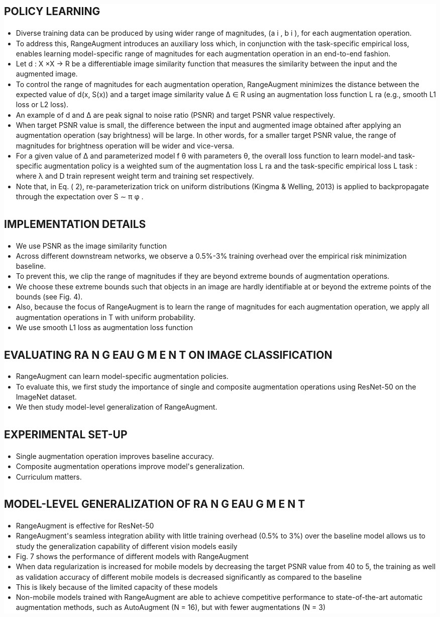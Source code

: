 ## POLICY LEARNING
- Diverse training data can be produced by using wider range of magnitudes, (a i , b i ), for each augmentation operation.
- To address this, RangeAugment introduces an auxiliary loss which, in conjunction with the task-specific empirical loss, enables learning model-specific range of magnitudes for each augmentation operation in an end-to-end fashion.
- Let d : X ×X → R be a differentiable image similarity function that measures the similarity between the input and the augmented image.
- To control the range of magnitudes for each augmentation operation, RangeAugment minimizes the distance between the expected value of d(x, S(x)) and a target image similarity value ∆ ∈ R using an augmentation loss function L ra (e.g., smooth L1 loss or L2 loss).
- An example of d and ∆ are peak signal to noise ratio (PSNR) and target PSNR value respectively.
- When target PSNR value is small, the difference between the input and augmented image obtained after applying an augmentation operation (say brightness) will be large. In other words, for a smaller target PSNR value, the range of magnitudes for brightness operation will be wider and vice-versa.
- For a given value of ∆ and parameterized model f θ with parameters θ, the overall loss function to learn model-and task-specific augmentation policy is a weighted sum of the augmentation loss L ra and the task-specific empirical loss L task : where λ and D train represent weight term and training set respectively.
- Note that, in Eq. ( 2), re-parameterization trick on uniform distributions (Kingma & Welling, 2013) is applied to backpropagate through the expectation over S ∼ π φ .

## IMPLEMENTATION DETAILS
- We use PSNR as the image similarity function
- Across different downstream networks, we observe a 0.5%-3% training overhead over the empirical risk minimization baseline.
- To prevent this, we clip the range of magnitudes if they are beyond extreme bounds of augmentation operations.
- We choose these extreme bounds such that objects in an image are hardly identifiable at or beyond the extreme points of the bounds (see Fig. 4).
- Also, because the focus of RangeAugment is to learn the range of magnitudes for each augmentation operation, we apply all augmentation operations in T with uniform probability.
- We use smooth L1 loss as augmentation loss function

## EVALUATING RA N G EAU G M E N T ON IMAGE CLASSIFICATION
- RangeAugment can learn model-specific augmentation policies.
- To evaluate this, we first study the importance of single and composite augmentation operations using ResNet-50 on the ImageNet dataset.
- We then study model-level generalization of RangeAugment.

## EXPERIMENTAL SET-UP
- Single augmentation operation improves baseline accuracy.
- Composite augmentation operations improve model's generalization.
- Curriculum matters.

## MODEL-LEVEL GENERALIZATION OF RA N G EAU G M E N T
- RangeAugment is effective for ResNet-50
- RangeAugment's seamless integration ability with little training overhead (0.5% to 3%) over the baseline model allows us to study the generalization capability of different vision models easily
- Fig. 7 shows the performance of different models with RangeAugment
- When data regularization is increased for mobile models by decreasing the target PSNR value from 40 to 5, the training as well as validation accuracy of different mobile models is decreased significantly as compared to the baseline
- This is likely because of the limited capacity of these models
- Non-mobile models trained with RangeAugment are able to achieve competitive performance to state-of-the-art automatic augmentation methods, such as AutoAugment (N = 16), but with fewer augmentations (N = 3)
